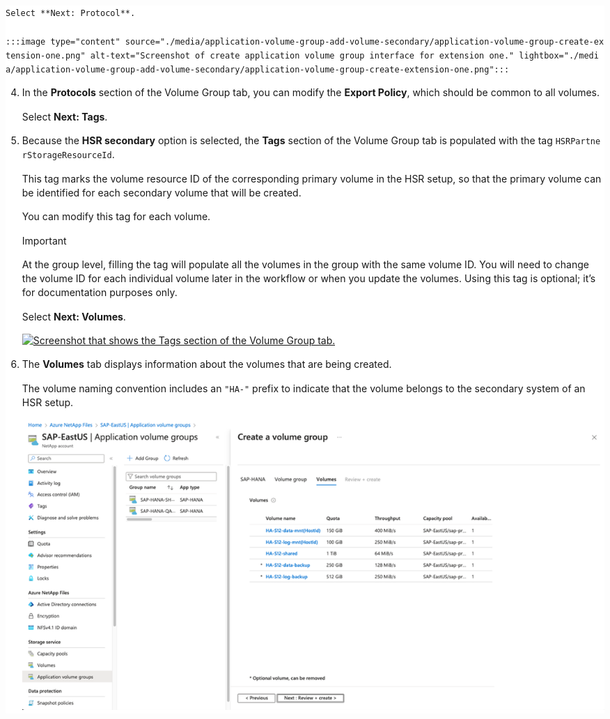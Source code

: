     Select **Next: Protocol**.

    :::image type="content" source="./media/application-volume-group-add-volume-secondary/application-volume-group-create-extension-one.png" alt-text="Screenshot of create application volume group interface for extension one." lightbox="./media/application-volume-group-add-volume-secondary/application-volume-group-create-extension-one.png":::

4. In the **Protocols** section of the Volume Group tab, you can modify the **Export Policy**, which should be common to all volumes.  

    Select **Next: Tags**.

5. Because the **HSR secondary** option is selected, the **Tags** section of the Volume Group tab is populated with the tag `HSRPartnerStorageResourceId`. 

    This tag marks the volume resource ID of the corresponding primary volume in the HSR setup, so that the primary volume can be identified for each secondary volume that will be created. 

    You can modify this tag for each volume. 

    > [!IMPORTANT]
    > At the group level, filling the tag will populate all the volumes in the group with the same volume ID. You will need to change the volume ID for each individual volume later in the workflow or when you update the volumes. Using this tag is optional; it’s for documentation purposes only.

    Select **Next: Volumes**.

    [ ![Screenshot that shows the Tags section of the Volume Group tab.](./media/application-volume-group-add-volume-secondary/application-secondary-volume-group-tags.png) ](./media/application-volume-group-add-volume-secondary/application-secondary-volume-group-tags.png#lightbox)

6. The **Volumes** tab displays information about the volumes that are being created.  

    The volume naming convention includes an `"HA-"` prefix to indicate that the volume belongs to the secondary system of an HSR setup.

    [ ![Screenshot that shows the Volume Group tab.](./media/application-volume-group-add-volume-secondary/application-secondary-volumes-tags-extension-one.png) ](./media/application-volume-group-add-volume-secondary/application-secondary-volumes-tags-extension-one.png#lightbox)
